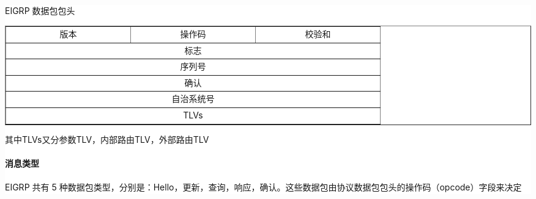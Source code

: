 EIGRP 数据包包头

<table style="text-align: center;" border="1" cellspacing="0" cellpadding="0">
<tbody>
<tr>
<td width="189" valign="top">
版本

</td>
<td width="189" valign="top">
操作码

</td>
<td width="189" valign="top">
校验和

</td>
</tr>
<tr>
<td colspan="3" width="568" valign="top">
标志

</td>
</tr>
<tr>
<td colspan="3" width="568" valign="top">
序列号

</td>
</tr>
<tr>
<td colspan="3" width="568" valign="top">
确认

</td>
</tr>
<tr>
<td colspan="3" width="568" valign="top">
自治系统号

</td>
</tr>
<tr>
<td colspan="3" width="568" valign="top">
TLVs

</td>
</tr>
</tbody>
</table>
其中TLVs又分参数TLV，内部路由TLV，外部路由TLV

#### 消息类型

EIGRP 共有 5 种数据包类型，分别是：Hello，更新，查询，响应，确认。这些数据包由协议数据包包头的操作码（opcode）字段来决定
